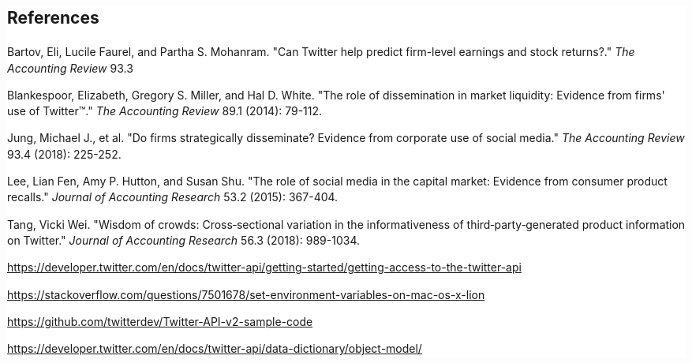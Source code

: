 

## References

Bartov, Eli, Lucile Faurel, and Partha S. Mohanram. "Can Twitter help predict firm-level earnings and stock returns?." *The Accounting Review* 93.3

Blankespoor, Elizabeth, Gregory S. Miller, and Hal D. White. "The role of dissemination in market liquidity: Evidence from firms' use of Twitter™." *The Accounting Review* 89.1 (2014): 79-112.

Jung, Michael J., et al. "Do firms strategically disseminate? Evidence from corporate use of social media." *The Accounting Review* 93.4 (2018): 225-252.

Lee, Lian Fen, Amy P. Hutton, and Susan Shu. "The role of social media in the capital market: Evidence from consumer product recalls." *Journal of Accounting Research* 53.2 (2015): 367-404.

Tang, Vicki Wei. "Wisdom of crowds: Cross‐sectional variation in the informativeness of third‐party‐generated product information on Twitter." *Journal of Accounting Research* 56.3 (2018): 989-1034.

https://developer.twitter.com/en/docs/twitter-api/getting-started/getting-access-to-the-twitter-api

https://stackoverflow.com/questions/7501678/set-environment-variables-on-mac-os-x-lion

https://github.com/twitterdev/Twitter-API-v2-sample-code

https://developer.twitter.com/en/docs/twitter-api/data-dictionary/object-model/
